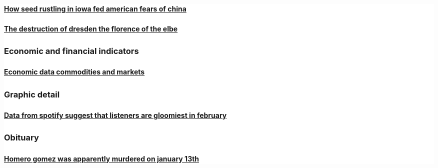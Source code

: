 #### [How seed rustling in iowa fed american fears of china](./Books%20&%20arts/how-seed-rustling-in-iowa-fed-american-fears-of-china.md)
#### [The destruction of dresden the florence of the elbe](./Books%20&%20arts/the-destruction-of-dresden-the-florence-of-the-elbe.md)
### Economic and financial indicators
#### [Economic data commodities and markets](./Economic%20and%20financial%20indicators/economic-data-commodities-and-markets.md)
### Graphic detail
#### [Data from spotify suggest that listeners are gloomiest in february](./Graphic%20detail/data-from-spotify-suggest-that-listeners-are-gloomiest-in-february.md)
### Obituary
#### [Homero gomez was apparently murdered on january 13th](./Obituary/homero-gomez-was-apparently-murdered-on-january-13th.md)
